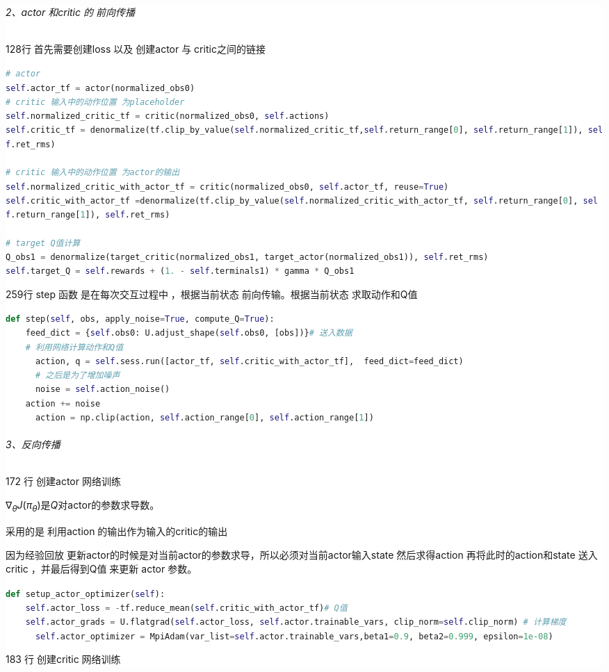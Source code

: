 

######  2、actor 和critic 的 前向传播

128行  首先需要创建loss 以及 创建actor 与 critic之间的链接

```python
# actor
self.actor_tf = actor(normalized_obs0)
# critic 输入中的动作位置 为placeholder  
self.normalized_critic_tf = critic(normalized_obs0, self.actions)
self.critic_tf = denormalize(tf.clip_by_value(self.normalized_critic_tf,self.return_range[0], self.return_range[1]), self.ret_rms)

# critic 输入中的动作位置 为actor的输出
self.normalized_critic_with_actor_tf = critic(normalized_obs0, self.actor_tf, reuse=True)
self.critic_with_actor_tf =denormalize(tf.clip_by_value(self.normalized_critic_with_actor_tf, self.return_range[0], self.return_range[1]), self.ret_rms)

# target Q值计算
Q_obs1 = denormalize(target_critic(normalized_obs1, target_actor(normalized_obs1)), self.ret_rms)
self.target_Q = self.rewards + (1. - self.terminals1) * gamma * Q_obs1
```

259行 step 函数 是在每次交互过程中 ，根据当前状态 前向传输。根据当前状态 求取动作和Q值

```python
def step(self, obs, apply_noise=True, compute_Q=True):
	feed_dict = {self.obs0: U.adjust_shape(self.obs0, [obs])}# 送入数据
	# 利用网络计算动作和Q值 
      action, q = self.sess.run([actor_tf, self.critic_with_actor_tf],	feed_dict=feed_dict)  
      # 之后是为了增加噪声
      noise = self.action_noise()
	action += noise
      action = np.clip(action, self.action_range[0], self.action_range[1])
```

###### 3、反向传播

172 行 创建actor 网络训练

$\nabla_{\theta} J\left(\pi_{\theta}\right)$是$Q$对actor的参数求导数。 

采用的是 利用action 的输出作为输入的critic的输出 

因为经验回放 更新actor的时候是对当前actor的参数求导，所以必须对当前actor输入state 然后求得action 再将此时的action和state 送入critic ，并最后得到Q值 来更新 actor 参数。

```python
def setup_actor_optimizer(self):
	self.actor_loss = -tf.reduce_mean(self.critic_with_actor_tf)# Q值
	self.actor_grads = U.flatgrad(self.actor_loss, self.actor.trainable_vars, clip_norm=self.clip_norm) # 计算梯度
      self.actor_optimizer = MpiAdam(var_list=self.actor.trainable_vars,beta1=0.9, beta2=0.999, epsilon=1e-08)
```

183 行 创建critic 网络训练

